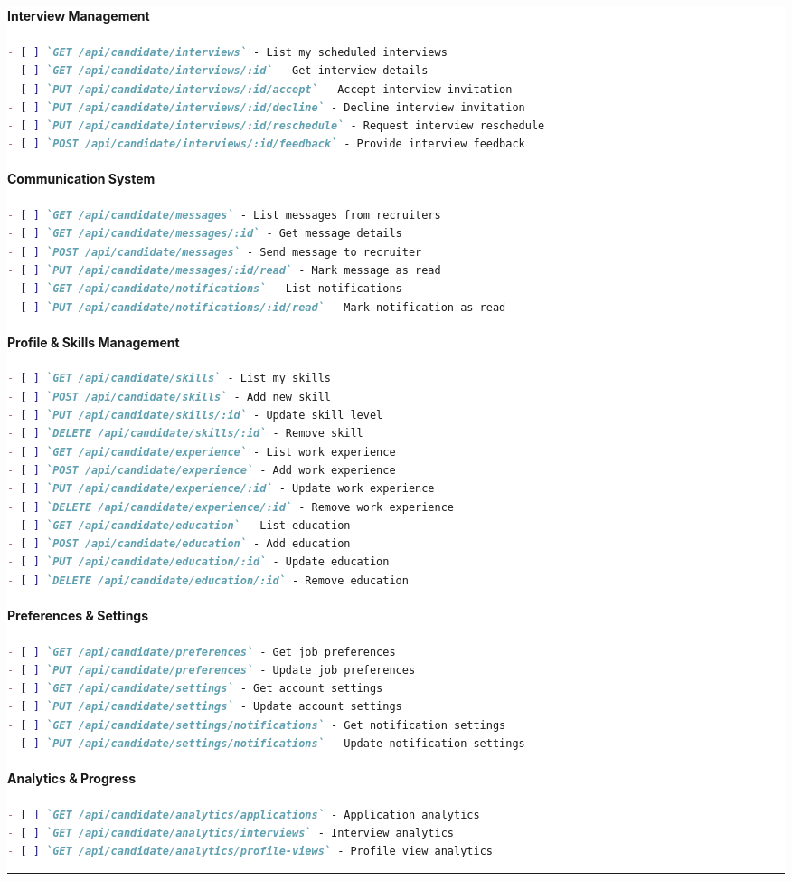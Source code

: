 #### **Interview Management**
```markdown
- [ ] `GET /api/candidate/interviews` - List my scheduled interviews
- [ ] `GET /api/candidate/interviews/:id` - Get interview details
- [ ] `PUT /api/candidate/interviews/:id/accept` - Accept interview invitation
- [ ] `PUT /api/candidate/interviews/:id/decline` - Decline interview invitation
- [ ] `PUT /api/candidate/interviews/:id/reschedule` - Request interview reschedule
- [ ] `POST /api/candidate/interviews/:id/feedback` - Provide interview feedback
```

#### **Communication System**
```markdown
- [ ] `GET /api/candidate/messages` - List messages from recruiters
- [ ] `GET /api/candidate/messages/:id` - Get message details
- [ ] `POST /api/candidate/messages` - Send message to recruiter
- [ ] `PUT /api/candidate/messages/:id/read` - Mark message as read
- [ ] `GET /api/candidate/notifications` - List notifications
- [ ] `PUT /api/candidate/notifications/:id/read` - Mark notification as read
```

#### **Profile & Skills Management**
```markdown
- [ ] `GET /api/candidate/skills` - List my skills
- [ ] `POST /api/candidate/skills` - Add new skill
- [ ] `PUT /api/candidate/skills/:id` - Update skill level
- [ ] `DELETE /api/candidate/skills/:id` - Remove skill
- [ ] `GET /api/candidate/experience` - List work experience
- [ ] `POST /api/candidate/experience` - Add work experience
- [ ] `PUT /api/candidate/experience/:id` - Update work experience
- [ ] `DELETE /api/candidate/experience/:id` - Remove work experience
- [ ] `GET /api/candidate/education` - List education
- [ ] `POST /api/candidate/education` - Add education
- [ ] `PUT /api/candidate/education/:id` - Update education
- [ ] `DELETE /api/candidate/education/:id` - Remove education
```

#### **Preferences & Settings**
```markdown
- [ ] `GET /api/candidate/preferences` - Get job preferences
- [ ] `PUT /api/candidate/preferences` - Update job preferences
- [ ] `GET /api/candidate/settings` - Get account settings
- [ ] `PUT /api/candidate/settings` - Update account settings
- [ ] `GET /api/candidate/settings/notifications` - Get notification settings
- [ ] `PUT /api/candidate/settings/notifications` - Update notification settings
```

#### **Analytics & Progress**
```markdown
- [ ] `GET /api/candidate/analytics/applications` - Application analytics
- [ ] `GET /api/candidate/analytics/interviews` - Interview analytics
- [ ] `GET /api/candidate/analytics/profile-views` - Profile view analytics
```

---